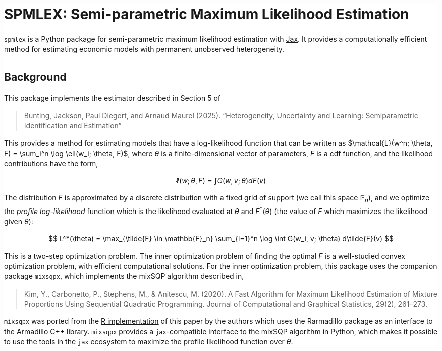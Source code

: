 

# SPMLEX: Semi-parametric Maximum Likelihood Estimation

`spmlex` is a Python package for semi-parametric maximum likelihood
estimation with [Jax](https://github.com/jax-ml/jax). It provides a
computationally efficient method for estimating economic models with
permanent unobserved heterogeneity.

## Background

This package implements the estimator described in Section 5 of

> Bunting, Jackson, Paul Diegert, and Arnaud Maurel (2025).
> “Heterogeneity, Uncertainty and Learning: Semiparametric
> Identification and Estimation”

This provides a method for estimating models that have a log-likelihood
function that can be written as
$\mathcal{L}(w^n; \theta, F) = \sum_i^n \log \ell(w_i; \theta, F)$,
where $\theta$ is a finite-dimensional vector of parameters, $F$ is a
cdf function, and the likelihood contributions have the form,

$$
\ell(w; \theta, F) = \int G(w, v; \theta)dF(v)
$$

The distribution $F$ is approximated by a discrete distribution with a
fixed grid of support (we call this space $\mathbb{F}_n$), and we
optimize the *profile log-likelihood* function which is the likelihood
evaluated at $\theta$ and $F^*(\theta)$ (the value of $F$ which
maximizes the likelihood given $\theta$):

$$
L^*(\theta) = \max_{\tilde{F} \in \mathbb{F}_n} \sum_{i=1}^n \log \int G(w_i, v; \theta) d\tilde{F}(v)
$$

This is a two-step optimization problem. The inner optimization problem
of finding the optimal $F$ is a well-studied convex optimization
problem, with efficient computational solutions. For the inner
optimization problem, this package uses the companion package `mixsqpx`,
which implements the mixSQP algorithm described in,

> Kim, Y., Carbonetto, P., Stephens, M., & Anitescu, M. (2020). A Fast
> Algorithm for Maximum Likelihood Estimation of Mixture Proportions
> Using Sequential Quadratic Programming. Journal of Computational and
> Graphical Statistics, 29(2), 261–273.

`mixsqpx` was ported from the [R
implementation](https://github.com/stephenslab/mixSQP) of this paper by
the authors which uses the Rarmadillo package as an interface to the
Armadillo C++ library. `mixsqpx` provides a `jax`-compatible interface
to the mixSQP algorithm in Python, which makes it possible to use the
tools in the `jax` ecosystem to maximize the profile likelihood function
over $\theta$.
